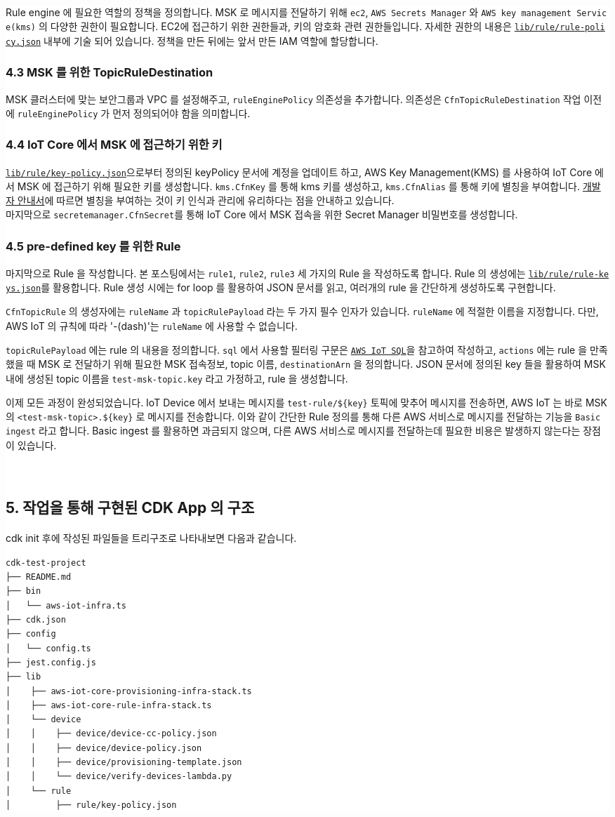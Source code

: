 Rule engine 에 필요한 역할의 정책을 정의합니다.
MSK 로 메시지를 전달하기 위해 `ec2`, `AWS Secrets Manager` 와 `AWS key management Service(kms)` 의 다양한 권한이 필요합니다.
EC2에 접근하기 위한 권한들과, 키의 암호화 관련 권한들입니다. 자세한 권한의 내용은 [`lib/rule/rule-policy.json`](lib/rule/rule-policy.json) 내부에 기술 되어 있습니다.
정책을 만든 뒤에는 앞서 만든 IAM 역할에 할당합니다.

### 4.3 MSK 를 위한 TopicRuleDestination

MSK 클러스터에 맞는 보안그룹과 VPC 를 설정해주고, `ruleEnginePolicy` 의존성을 추가합니다.
의존성은 `CfnTopicRuleDestination` 작업 이전에 `ruleEnginePolicy` 가 먼저 정의되어야 함을 의미합니다.

### 4.4 IoT Core 에서 MSK 에 접근하기 위한 키

[`lib/rule/key-policy.json`](lib/rule/key-policy.json)으로부터 정의된 keyPolicy 문서에 계정을 업데이트 하고, AWS Key Management(KMS) 를 사용하여 IoT Core 에서 MSK 에 접근하기 위해 필요한 키를 생성합니다.
`kms.CfnKey` 를 통해 kms 키를 생성하고, `kms.CfnAlias` 를 통해 키에 별칭을 부여합니다.
[개발자 안내서](https://docs.aws.amazon.com/kms/latest/developerguide/kms-alias.html)에 따르면 별칭을 부여하는 것이 키 인식과 관리에 유리하다는 점을 안내하고 있습니다.  
마지막으로 `secretemanager.CfnSecret`를 통해 IoT Core 에서  MSK 접속을 위한 Secret Manager 비밀번호를 생성합니다.

### 4.5 pre-defined key 를 위한 Rule

마지막으로 Rule 을 작성합니다. 본 포스팅에서는 `rule1`, `rule2`, `rule3` 세 가지의 Rule 을 작성하도록 합니다.
Rule 의 생성에는 [`lib/rule/rule-keys.json`](lib/rule/rule-keys.json)를 활용합니다.
Rule 생성 시에는 for loop 를 활용하여 JSON 문서를 읽고, 여러개의 rule 을 간단하게 생성하도록 구현합니다.

`CfnTopicRule` 의 생성자에는 `ruleName` 과 `topicRulePayload` 라는 두 가지 필수 인자가 있습니다.
`ruleName` 에 적절한 이름을 지정합니다. 다만, AWS IoT 의 규칙에 따라 '-(dash)'는 `ruleName` 에 사용할 수 없습니다.

`topicRulePayload` 에는 rule 의 내용을 정의합니다.
`sql` 에서 사용할 필터링 구문은 [`AWS IoT SQL`](https://docs.aws.amazon.com/iot/latest/developerguide/iot-sql-reference.html)을 참고하여 작성하고,
`actions` 에는 rule 을 만족했을 때 MSK 로 전달하기 위해 필요한 MSK 접속정보, topic 이름, `destinationArn` 을 정의합니다.
JSON 문서에 정의된 key 들을 활용하여  MSK 내에 생성된 topic 이름을 `test-msk-topic.key` 라고 가정하고, rule 을 생성합니다.

이제 모든 과정이 완성되었습니다. IoT Device 에서 보내는 메시지를 `test-rule/${key}` 토픽에 맞추어 메시지를 전송하면,
AWS IoT 는 바로 MSK 의 `<test-msk-topic>.${key}` 로 메시지를 전송합니다.
이와 같이 간단한 Rule 정의를 통해 다른 AWS 서비스로 메시지를 전달하는 기능을 `Basic ingest` 라고 합니다.
Basic ingest 를 활용하면 과금되지 않으며, 다른 AWS 서비스로 메시지를 전달하는데 필요한 비용은 발생하지 않는다는 장점이 있습니다.

<br/>

## 5. 작업을 통해 구현된 CDK App 의 구조

cdk init 후에 작성된 파일들을 트리구조로 나타내보면 다음과 같습니다.

```shell
cdk-test-project
├── README.md
├── bin
│   └── aws-iot-infra.ts
├── cdk.json
├── config
│   └── config.ts
├── jest.config.js
├── lib
│    ├── aws-iot-core-provisioning-infra-stack.ts
│    ├── aws-iot-core-rule-infra-stack.ts
│    └── device
│    │    ├── device/device-cc-policy.json
│    │    ├── device/device-policy.json
│    │    ├── device/provisioning-template.json
│    │    └── device/verify-devices-lambda.py
│    └── rule
│         ├── rule/key-policy.json
```